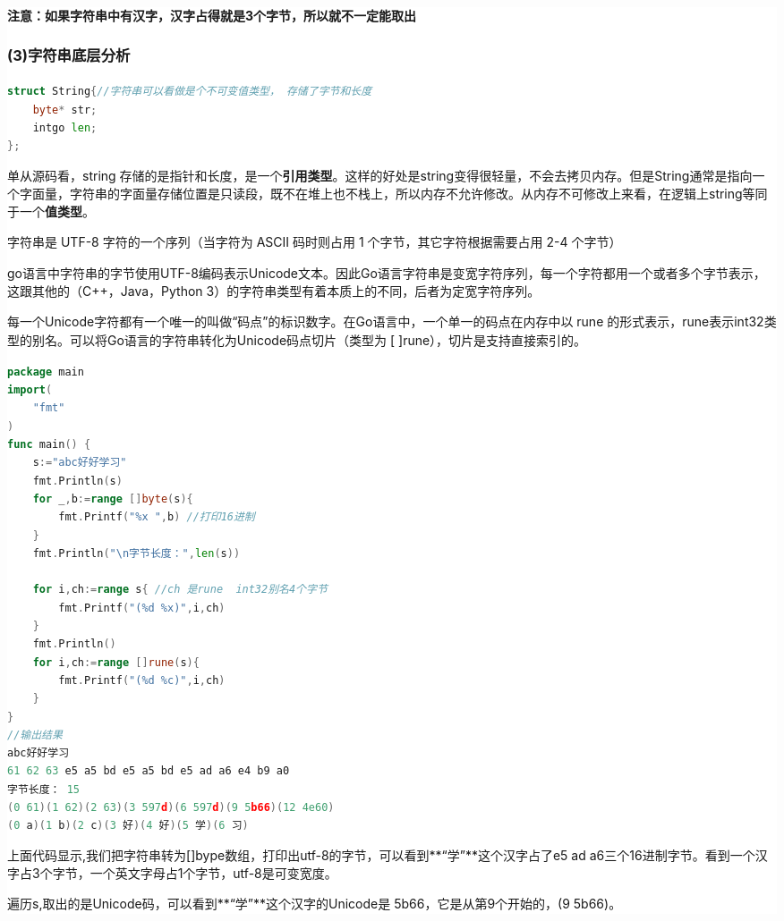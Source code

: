 **注意：如果字符串中有汉字，汉字占得就是3个字节，所以就不一定能取出**

### (3)字符串底层分析

```go
struct String{//字符串可以看做是个不可变值类型， 存储了字节和长度
	byte* str;
	intgo len;
};
```

单从源码看，string 存储的是指针和长度，是一个**引用类型**。这样的好处是string变得很轻量，不会去拷贝内存。但是String通常是指向一个字面量，字符串的字面量存储位置是只读段，既不在堆上也不栈上，所以内存不允许修改。从内存不可修改上来看，在逻辑上string等同于一个**值类型**。

字符串是 UTF-8 字符的一个序列（当字符为 ASCII 码时则占用 1 个字节，其它字符根据需要占用 2-4 个字节） 

go语言中字符串的字节使用UTF-8编码表示Unicode文本。因此Go语言字符串是变宽字符序列，每一个字符都用一个或者多个字节表示，这跟其他的（C++，Java，Python 3）的字符串类型有着本质上的不同，后者为定宽字符序列。

每一个Unicode字符都有一个唯一的叫做“码点”的标识数字。在Go语言中，一个单一的码点在内存中以 rune 的形式表示，rune表示int32类型的别名。可以将Go语言的字符串转化为Unicode码点切片（类型为 [ ]rune），切片是支持直接索引的。

```go
package main
import(
	"fmt"
)
func main() {
	s:="abc好好学习"
	fmt.Println(s)
	for _,b:=range []byte(s){
		fmt.Printf("%x ",b) //打印16进制
	}
	fmt.Println("\n字节长度：",len(s))
	
	for i,ch:=range s{ //ch 是rune  int32别名4个字节
		fmt.Printf("(%d %x)",i,ch)
	}
	fmt.Println()
	for i,ch:=range []rune(s){
		fmt.Printf("(%d %c)",i,ch)
	}
}
//输出结果
abc好好学习
61 62 63 e5 a5 bd e5 a5 bd e5 ad a6 e4 b9 a0 
字节长度： 15
(0 61)(1 62)(2 63)(3 597d)(6 597d)(9 5b66)(12 4e60)
(0 a)(1 b)(2 c)(3 好)(4 好)(5 学)(6 习)
```

上面代码显示,我们把字符串转为[]bype数组，打印出utf-8的字节，可以看到**“学”**这个汉字占了e5 ad a6三个16进制字节。看到一个汉字占3个字节，一个英文字母占1个字节，utf-8是可变宽度。

遍历s,取出的是Unicode码，可以看到**“学”**这个汉字的Unicode是 5b66，它是从第9个开始的，(9 5b66)。
